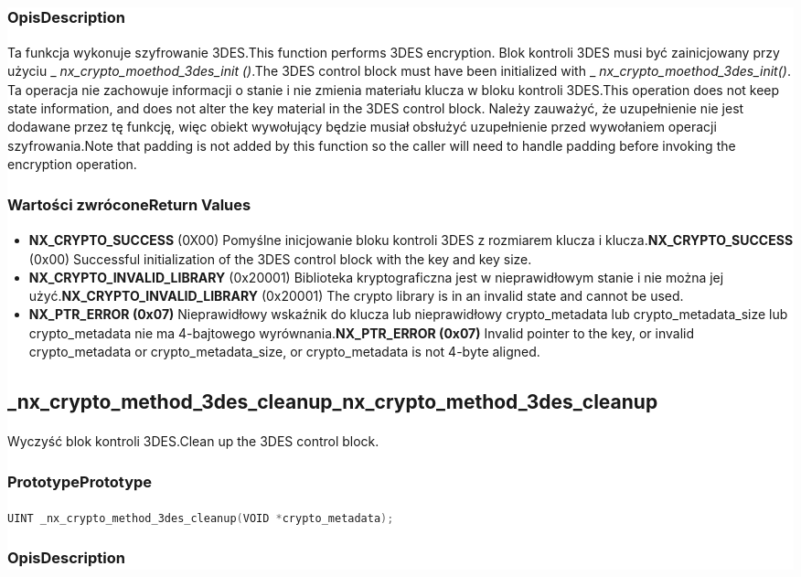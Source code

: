 ### <a name="description"></a><span data-ttu-id="a7eb4-306">Opis</span><span class="sxs-lookup"><span data-stu-id="a7eb4-306">Description</span></span>

<span data-ttu-id="a7eb4-307">Ta funkcja wykonuje szyfrowanie 3DES.</span><span class="sxs-lookup"><span data-stu-id="a7eb4-307">This function performs 3DES encryption.</span></span> <span data-ttu-id="a7eb4-308">Blok kontroli 3DES musi być zainicjowany przy użyciu _ *nx_crypto_moethod_3des_init ()*.</span><span class="sxs-lookup"><span data-stu-id="a7eb4-308">The 3DES control block must have been initialized with _ *nx_crypto_moethod_3des_init()*.</span></span> <span data-ttu-id="a7eb4-309">Ta operacja nie zachowuje informacji o stanie i nie zmienia materiału klucza w bloku kontroli 3DES.</span><span class="sxs-lookup"><span data-stu-id="a7eb4-309">This operation does not keep state information, and does not alter the key material in the 3DES control block.</span></span> <span data-ttu-id="a7eb4-310">Należy zauważyć, że uzupełnienie nie jest dodawane przez tę funkcję, więc obiekt wywołujący będzie musiał obsłużyć uzupełnienie przed wywołaniem operacji szyfrowania.</span><span class="sxs-lookup"><span data-stu-id="a7eb4-310">Note that padding is not added by this function so the caller will need to handle padding before invoking the encryption operation.</span></span>

### <a name="return-values"></a><span data-ttu-id="a7eb4-311">Wartości zwrócone</span><span class="sxs-lookup"><span data-stu-id="a7eb4-311">Return Values</span></span>

- <span data-ttu-id="a7eb4-312">**NX_CRYPTO_SUCCESS** (0X00) Pomyślne inicjowanie bloku kontroli 3DES z rozmiarem klucza i klucza.</span><span class="sxs-lookup"><span data-stu-id="a7eb4-312">**NX_CRYPTO_SUCCESS** (0x00) Successful initialization of the 3DES control block with the key and key size.</span></span>
- <span data-ttu-id="a7eb4-313">**NX_CRYPTO_INVALID_LIBRARY** (0x20001) Biblioteka kryptograficzna jest w nieprawidłowym stanie i nie można jej użyć.</span><span class="sxs-lookup"><span data-stu-id="a7eb4-313">**NX_CRYPTO_INVALID_LIBRARY** (0x20001) The crypto library is in an invalid state and cannot be used.</span></span>
- <span data-ttu-id="a7eb4-314">**NX_PTR_ERROR (0x07)** Nieprawidłowy wskaźnik do klucza lub nieprawidłowy crypto_metadata lub crypto_metadata_size lub crypto_metadata nie ma 4-bajtowego wyrównania.</span><span class="sxs-lookup"><span data-stu-id="a7eb4-314">**NX_PTR_ERROR (0x07)** Invalid pointer to the key, or invalid crypto_metadata or crypto_metadata_size, or crypto_metadata is not 4-byte aligned.</span></span>

## <a name="_nx_crypto_method_3des_cleanup"></a><span data-ttu-id="a7eb4-315">_nx_crypto_method_3des_cleanup</span><span class="sxs-lookup"><span data-stu-id="a7eb4-315">_nx_crypto_method_3des_cleanup</span></span>

<span data-ttu-id="a7eb4-316">Wyczyść blok kontroli 3DES.</span><span class="sxs-lookup"><span data-stu-id="a7eb4-316">Clean up the 3DES control block.</span></span>

### <a name="prototype"></a><span data-ttu-id="a7eb4-317">Prototype</span><span class="sxs-lookup"><span data-stu-id="a7eb4-317">Prototype</span></span>

```c
UINT _nx_crypto_method_3des_cleanup(VOID *crypto_metadata);
```

### <a name="description"></a><span data-ttu-id="a7eb4-318">Opis</span><span class="sxs-lookup"><span data-stu-id="a7eb4-318">Description</span></span>
